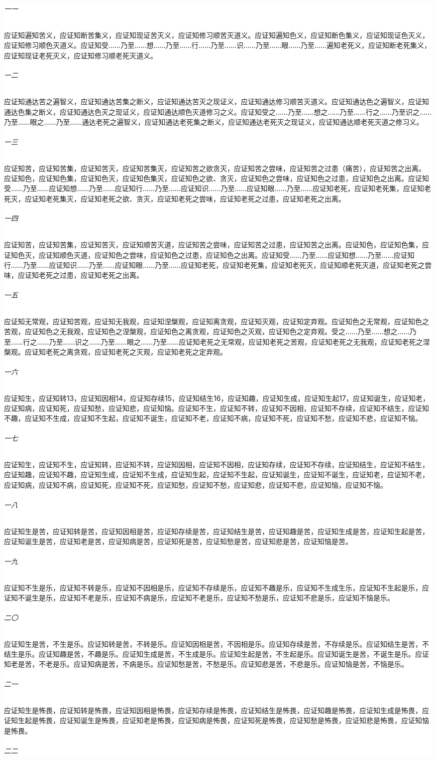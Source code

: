 ###### 一一

应证知遍知苦义，应证知断苦集义，应证知现证苦灭义，应证知修习顺苦灭道义。应证知遍知色义，应证知断色集义，应证知现证色灭义，应证知修习顺色灭道义。应证知受……乃至……想……乃至……行……乃至……识……乃至……眼……乃至……遍知老死义，应证知断老死集义，应证知现证老死灭义，应证知修习顺老死灭道义。

###### 一二

应证知通达苦之遍智义，应证知通达苦集之断义，应证知通达苦灭之现证义，应证知通达修习顺苦灭道义。应证知通达色之遍智义，应证知通达色集之断义，应证知通达色灭之现证义，应证知通达顺色灭道修习之义。应证知受之……乃至……想之……乃至……行之……乃至识之……乃至……眼之……乃至……通达老死之遍智义，应证知通达老死集之断义，应证知通达老死灭之现证义，应证知通达顺老死灭道之修习义。

###### 一三

应证知苦，应证知苦集，应证知苦灭，应证知苦集灭，应证知苦之欲贪灭，应证知苦之尝味，应证知苦之过患（痛苦），应证知苦之出离。应证知色，应证知色集，应证知色灭，应证知色集灭，应证知色之欲、贪灭，应证知色之尝味，应证知色之过患，应证知色之出离。应证知受……乃至……应证知想……乃至……应证知行……乃至……应证知识……乃至……应证知眼……乃至……应证知老死，应证知老死集，应证知老死灭，应证知老死集灭，应证知老死之欲、贪灭，应证知老死之尝味，应证知老死之过患，应证知老死之出离。

###### 一四

应证知苦，应证知苦集，应证知苦灭，应证知顺苦灭道，应证知苦之尝味，应证知苦之过患，应证知苦之出离。应证知色，应证知色集，应证知色灭，应证知顺色灭道，应证知色之尝味，应证知色之过患，应证知色之出离。应证知受……乃至……应证知想……乃至……应证知行……乃至……应证知识……乃至……应证知眼……乃至……应证知老死，应证知老死集，应证知老死灭，应证知顺老死灭道，应证知老死之尝味，应证知老死之过患，应证知老死之出离。

###### 一五

应证知无常观，应证知苦观，应证知无我观，应证知涅槃观，应证知离贪观，应证知灭观，应证知定弃观。应证知色之无常观，应证知色之苦观，应证知色之无我观，应证知色之涅槃观，应证知色之离贪观，应证知色之灭观，应证知色之定弃观。受之……乃至……想之……乃至……行之……乃至……识之……乃至……眼之……乃至……应证知老死之无常观，应证知老死之苦观，应证知老死之无我观，应证知老死之涅槃观。应证知老死之离贪观，应证知老死之灭观，应证知老死之定弃观。

###### 一六

应证知生，应证知转13，应证知因相14，应证知存续15，应证知结生16，应证知趣，应证知生成，应证知生起17，应证知诞生，应证知老，应证知病，应证知死，应证知愁，应证知悲，应证知恼。应证知不生，应证知不转，应证知不因相，应证知不存续，应证知不结生，应证知不趣，应证知不生成，应证知不生起，应证知不诞生，应证知不老，应证知不病，应证知不死，应证知不愁，应证知不悲，应证知不恼。

###### 一七

应证知生，应证知不生，应证知转，应证知不转，应证知因相，应证知不因相，应证知存续，应证知不存续，应证知结生，应证知不结生，应证知趣，应证知不趣，应证知生成，应证知不生成，应证知生起，应证知不生起，应证知诞生，应证知不诞生，应证知老，应证知不老，应证知病，应证知不病，应证知死，应证知不死，应证知愁，应证知不愁，应证知悲，应证知不悲，应证知恼，应证知不恼。

###### 一八

应证知生是苦，应证知转是苦，应证知因相是苦，应证知存续是苦，应证知结生是苦，应证知趣是苦，应证知生成是苦，应证知生起是苦，应证知诞生是苦，应证知老是苦，应证知病是苦，应证知死是苦，应证知愁是苦，应证知悲是苦，应证知恼是苦。

###### 一九

应证知不生是乐，应证知不转是乐，应证知不因相是乐，应证知不存续是乐，应证知不趣是乐，应证知不生成生乐，应证知不生起是乐，应证知不诞生是乐，应证知不老是乐，应证知不病是乐，应证知不老是乐，应证知不愁是乐，应证知不悲是乐，应证知不恼是乐。

###### 二〇

应证知生是苦，不生是乐。应证知转是苦，不转是乐。应证知因相是苦，不因相是乐。应证知存续是苦，不存续是乐。应证知结生是苦，不结生是乐。应证知趣是苦，不趣是乐。应证知生成是苦，不生成是乐。应证知生起是苦，不生起是乐。应证知诞生是苦，不诞生是乐。应证知老是苦，不老是乐。应证知病是苦，不病是乐。应证知愁是苦，不愁是乐。应证知悲是苦，不悲是乐。应证知恼是苦，不恼是乐。

###### 二一

应证知生是怖畏，应证知转是怖畏，应证知因相是怖畏，应证知存续是怖畏，应证知结生是怖畏，应证知趣是怖畏，应证知生成是怖畏，应证知生起是怖畏，应证知诞生是怖畏，应证知老是怖畏，应证知病是怖畏，应证知死是怖畏，应证知愁是怖畏，应证知悲是怖畏，应证知恼是怖畏。

###### 二二
